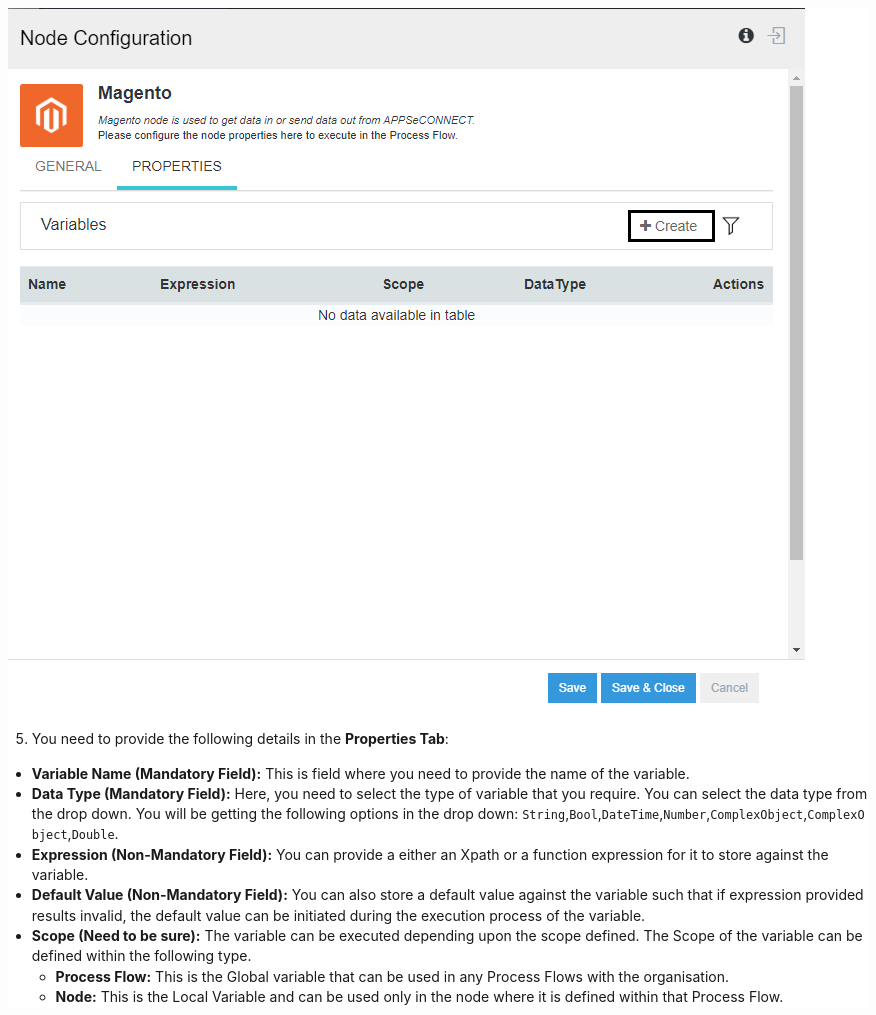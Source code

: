 ![var1](\staticfiles\processflow\media\var1.png)

5. You need to provide the following details in the **Properties Tab**:

- **Variable Name (Mandatory Field):** This is field where you need to provide the name of the variable.
- **Data Type (Mandatory Field):** Here, you need to select the type of variable that you require. You can select the data type from the drop down. You will be getting the following options in the drop down: `String`,`Bool`,`DateTime`,`Number`,`ComplexObject`,`ComplexObject`,`Double`.
- **Expression (Non-Mandatory Field):** You can provide a either an Xpath or a function expression for it to store against the variable.
- **Default Value (Non-Mandatory Field):** You can also store a default value against the variable such that if expression provided results invalid, the default value can be initiated during the execution process of the variable.
- **Scope (Need to be sure):** The variable can be executed depending upon the scope defined. The Scope of the variable can be defined within the following type.
    - **Process Flow:** This is the Global variable that can be used in any Process Flows with the organisation.
    - **Node:** This is the Local Variable and can be used only in the node where it is defined within that Process Flow.
